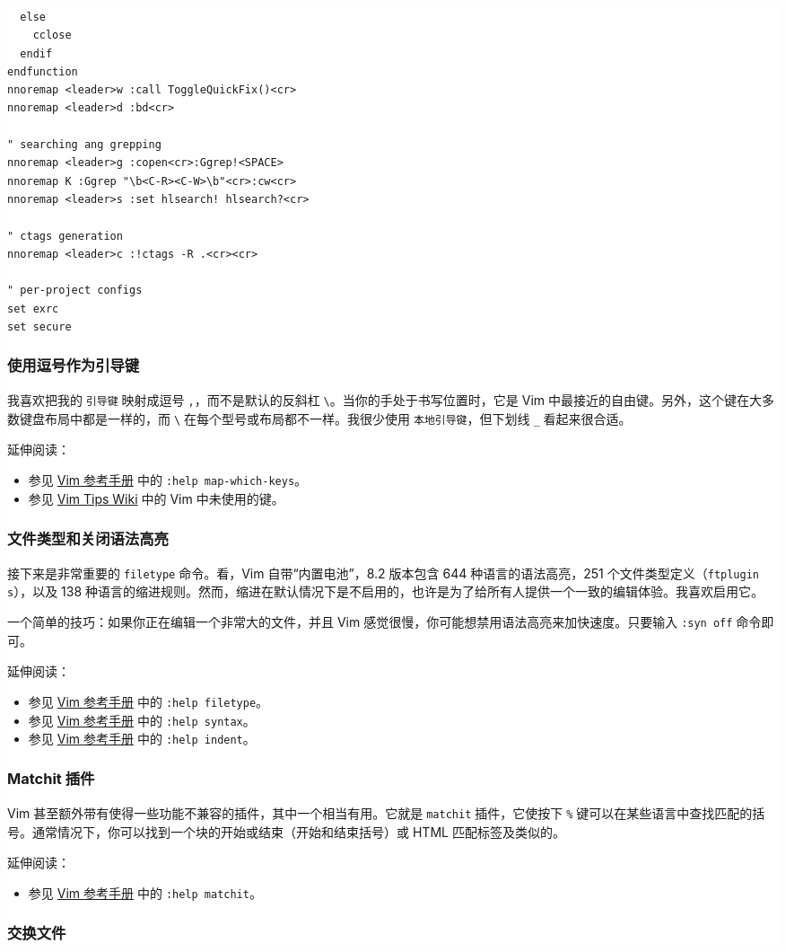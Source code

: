 ```shell
  else
    cclose
  endif
endfunction
nnoremap <leader>w :call ToggleQuickFix()<cr>
nnoremap <leader>d :bd<cr>

" searching ang grepping
nnoremap <leader>g :copen<cr>:Ggrep!<SPACE>
nnoremap K :Ggrep "\b<C-R><C-W>\b"<cr>:cw<cr>
nnoremap <leader>s :set hlsearch! hlsearch?<cr>

" ctags generation
nnoremap <leader>c :!ctags -R .<cr><cr>

" per-project configs
set exrc
set secure
```

### 使用逗号作为引导键

我喜欢把我的 `引导键` 映射成逗号 `,`，而不是默认的反斜杠 `\`。当你的手处于书写位置时，它是 Vim 中最接近的自由键。另外，这个键在大多数键盘布局中都是一样的，而 `\` 在每个型号或布局都不一样。我很少使用 `本地引导键`，但下划线 `_` 看起来很合适。

延伸阅读：

* 参见 [Vim 参考手册](https://vimhelp.org/map.txt.html#map-which-keys) 中的 `:help map-which-keys`。
* 参见 [Vim Tips Wiki](https://vim.fandom.com/wiki/Unused_keys) 中的 Vim 中未使用的键。

### 文件类型和关闭语法高亮

接下来是非常重要的 `filetype` 命令。看，Vim 自带“内置电池”，8.2 版本包含 644 种语言的语法高亮，251 个文件类型定义（`ftplugins`），以及 138 种语言的缩进规则。然而，缩进在默认情况下是不启用的，也许是为了给所有人提供一个一致的编辑体验。我喜欢启用它。

一个简单的技巧：如果你正在编辑一个非常大的文件，并且 Vim 感觉很慢，你可能想禁用语法高亮来加快速度。只要输入 `:syn off` 命令即可。

延伸阅读：

* 参见 [Vim 参考手册](https://vimhelp.org/filetype.txt.html) 中的 `:help filetype`。
* 参见 [Vim 参考手册](https://vimhelp.org/syntax.txt.html) 中的 `:help syntax`。
* 参见 [Vim 参考手册](https://vimhelp.org/indent.txt.html) 中的 `:help indent`。

### Matchit 插件

Vim 甚至额外带有使得一些功能不兼容的插件，其中一个相当有用。它就是 `matchit` 插件，它使按下 `%` 键可以在某些语言中查找匹配的括号。通常情况下，你可以找到一个块的开始或结束（开始和结束括号）或 HTML 匹配标签及类似的。

延伸阅读：

* 参见 [Vim 参考手册](https://vimhelp.org/usr_05.txt.html#matchit-install) 中的 `:help matchit`。

### 交换文件
